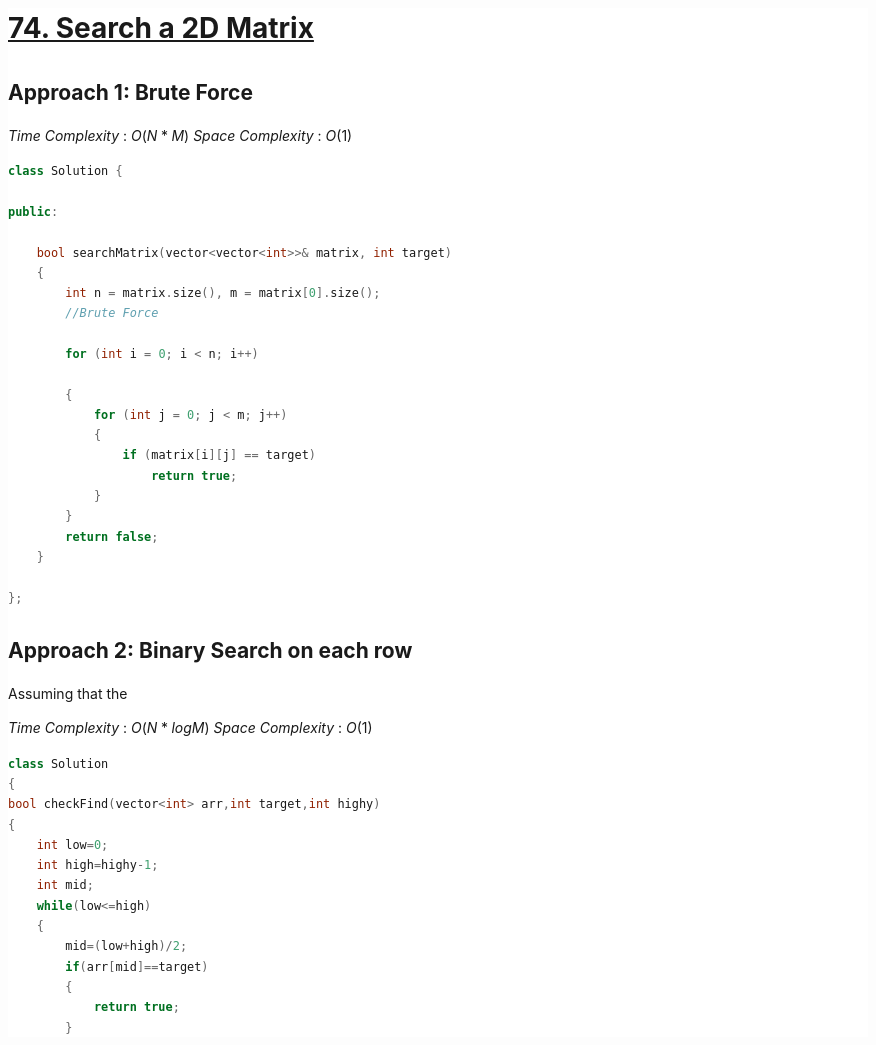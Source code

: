 














# [74. Search a 2D Matrix](https://leetcode.com/problems/search-a-2d-matrix/)

## Approach 1: Brute Force

*Time Complexity* : $O(N*M)$
*Space Complexity* : $O(1)$

```cpp
class Solution {

public:

    bool searchMatrix(vector<vector<int>>& matrix, int target)
    {
        int n = matrix.size(), m = matrix[0].size();
        //Brute Force

        for (int i = 0; i < n; i++)

        {
            for (int j = 0; j < m; j++)
            {
                if (matrix[i][j] == target)
                    return true;
            }
        }
        return false;
    }

};
```

## Approach 2: Binary Search on each row 

Assuming that the 


*Time Complexity* : $O(N * log M)$
*Space Complexity* : $O(1)$

```cpp
class Solution 
{
bool checkFind(vector<int> arr,int target,int highy)
{
    int low=0;
    int high=highy-1;
    int mid;
    while(low<=high)
    {
        mid=(low+high)/2;
        if(arr[mid]==target)
        {
            return true;
        }
```
